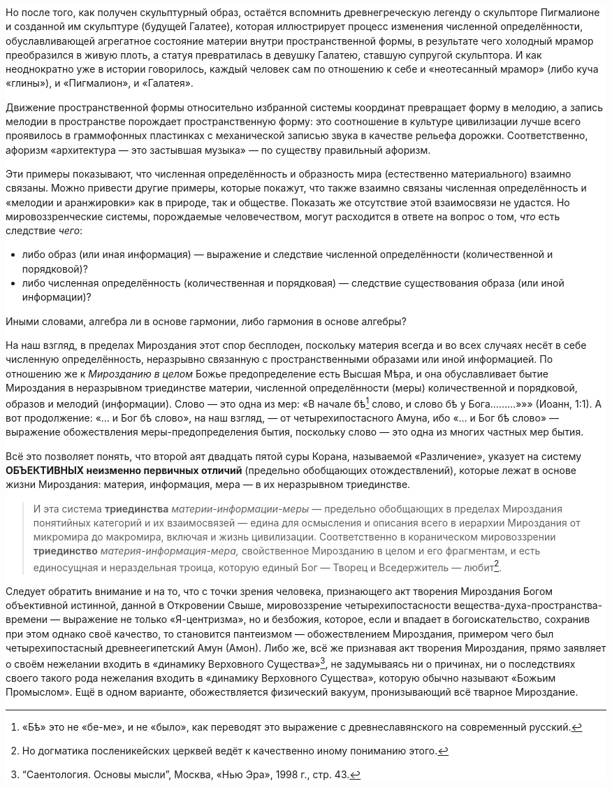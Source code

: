 Но после того, как получен скульптурный образ, остаётся вспомнить древнегреческую легенду о скульпторе Пигмалионе и созданной им скульптуре (будущей Галатее), которая иллюстрирует процесс изменения численной определённости, обуславливающей агрегатное состояние материи внутри пространственной формы, в результате чего холодный мрамор преобразился в живую плоть, а статуя превратилась в девушку Галатею, ставшую супругой скульптора. И как неоднократно уже в истории говорилось, каждый человек сам по отношению к себе и «неотесанный мрамор» (либо куча «глины»), и «Пигмалион», и «Галатея».

Движение пространственной формы относительно избранной системы координат превращает форму в мелодию, а запись мелодии в пространстве порождает пространственную форму: это соотношение в культуре цивилизации лучше всего проявилось в граммофонных пластинках с механической записью звука в качестве рельефа дорожки. Соответственно, афоризм «архитектура — это застывшая музыка» — по существу правильный афоризм.

Эти примеры показывают, что численная определённость и образность мира (естественно материального) взаимно связаны. Можно привести другие примеры, которые покажут, что также взаимно связаны численная определённость и «мелодии и аранжировки» как в природе, так и обществе. Показать же отсутствие этой взаимосвязи не удастся. Но мировоззренческие системы, порождаемые человечеством, могут расходится в ответе на вопрос о том, *что* есть следствие *чего*:
- либо образ (или иная информация) — выражение и следствие численной определённости (количественной и порядковой)?
- либо численная определённость (количественная и порядковая) — следствие существования образа (или иной информации)?

Иными словами, алгебра ли в основе гармонии, либо гармония в основе алгебры?

На наш взгляд, в пределах Мироздания этот спор бесплоден, поскольку материя всегда и во всех случаях несёт в себе численную определённость, неразрывно связанную с пространственными образами или иной информацией. По отношению же к *Мирозданию в целом* Божье предопределение есть Высшая Мѣра, и она обуславливает бытие Мироздания в неразрывном триединстве материи, численной определённости (меры) количественной и порядковой, образов и мелодий (информации). Слово — это одна из мер: «В начале бѣ[^155] слово, и слово бѣ у Бога………»»» (Иоанн, 1:1). А вот продолжение: «… и Бог бѣ слово», на наш взгляд, — от четырехипостасного Амуна, ибо «… и Бог бѣ слово» — выражение обожествления меры-предопределения бытия, поскольку слово — это одна из многих частных мер бытия.



[^155]: «Бѣ» это не «бе-ме», и не «было», как переводят это выражение с древнеславянского на современный русский.


Всё это позволяет понять, что второй аят двадцать пятой суры Корана, называемой «Различение», указует на систему **ОБЪЕКТИВНЫХ неизменно первичных отличий** (предельно обобщающих отождествлений), которые лежат в основе жизни Мироздания: материя, информация, мера — в их неразрывном триединстве.

>И эта система **триединства** *материи-информации-меры* — предельно обобщающих в пределах Мироздания понятийных категорий и их взаимосвязей — едина для осмысления и описания всего в иерархии Мироздания от микромира до макромира, включая и жизнь цивилизации. Соответственно в кораническом мировоззрении **триединство** *материя-информация-мера,* свойственное Мирозданию в целом и его фрагментам, и есть единосущная и нераздельная троица, которую единый Бог — Творец и Вседержитель — любит[^156].



[^156]: Но догматика посленикейских церквей ведёт к качественно иному пониманию этого.


Следует обратить внимание и на то, что с точки зрения человека, признающего акт творения Мироздания Богом объективной истинной, данной в Откровении Свыше, мировоззрение четырехипостасности вещества-духа-пространства-времени — выражение не только «Я-центризма», но и безбожия, которое, если и впадает в богоискательство, сохранив при этом однако своё качество, то становится пантеизмом — обожествлением Мироздания, примером чего был четырехипостасный древнеегипетский Амун (Амон). Либо же, всё же признавая акт творения Мироздания, прямо заявляет о своём нежелании входить в «динамику Верховного Существа»[^157], не задумываясь ни о причинах, ни о последствиях своего такого рода нежелания входить в «динамику Верховного Существа», которую обычно называют «Божьим Промыслом». Ещё в одном варианте, обожествляется физический вакуум, пронизывающий всё тварное Мироздание.


[^145]: Необходимо быть родом даже не из евреев, а исключительно из рода раввинов, а для некоторых только из левитов, причем причастных к системе тайных посвящений в преемственности поколений. Такова система низкочастотных фильтров, защищающих высшие уровни иерархии управления Библейским проектом от перехвата управления засланными агентами его противников.
[^146]: М.-Н.О. Османов, переведя «ал-Фуркан» на русский как «Различение», к этой скобке даёт комментарий: «Имеется в виду Коран».
[^147]: Это к вопросу о никейском догмате о «Боге Сыне».
[^148]: В переводе Г.С.Саблукова к этому слову дана сноска: «Т.е. Коран.»
[^149]: «Ты не видишь в творении Милосердного никакой несоразмерности. Обрати свой взор: увидишь ли ты расстройство?» — Коран, сура 67:3.
[^150]: В древней русской письменности, где каждая *букова* была не только знаком, обозначающим звук в устной речи, но и иероглифом, «мера» через «е» — слово однокоренное со смертью, мерзостью, мерзавцем. Та «мера», о которой идёт речь в тексте, грамотно пишется через «ѣ» (ять): мѣра/. Сделав эту оговорку, мы, однако останемся в современной нам орфографии, построение которой шло не от смысла, а от звучания.
[^151]: Те, кто не согласен признать вакуум материей, способной взаимодействовать с материей в других её агрегатных состояниях, пусть объяснят всем прочим, как волны (электромагнитные, гравитационные и т.п. колебания) распространяются в идеальном ничто. Вакуум не ничто, а нечто — материя в одном из её агрегатных состояний.
[^152]: Ничто, кроме международных соглашений об избрании эталонов и кое-каких технических аспектов не мешает определить продолжительность секунды на основе частоты излучения эталонного светильника, задающего длину метра, либо поступить наоборот: длину метра определить на основе длины волны, соответствующей излучению эталона, задающего продолжительность секунды. Но во всяком случае без материального эталона не будет ни единицы измерения пространства, ни единицы измерения времени, вне зависимости от того принадлежат эталонные процессы микро- или макромиру.
[^153]: Численное соотношение ошибок при измерении координаты и импульса (масса, умноженная на скорость) микрочастицы: неопределённость в измерении координаты, умноженная на неопределённость в измерении импульса, по абсолютной величине не менее значения постоянной Планка.
[^154]: В передаче смысла нашими словами.
[^157]: “Саентология. Основы мысли”, Москва, «Нью Эра», 1998 г., стр. 43.
[^158]: Вообще-то эпитет «материальные» по отношению к объектам лишний, поскольку как ясно из изложенного тот же самый объект является и информационным, и метрическим. Но это дань сложившейся традиции «Я-центричного» мировоззрения, в которой материя входит в состав набора первичных различий и предельно обобщающих отождествлений, а информация и мера — нет. Мы надеемся, что присутствие этого, вовсе не обязательного по существу, эпитета в тексте упростит для читателя сопоставление мировоззрения коранического триединства материи-информации-меры и разновидностей «Я-центричных» мировоззрений четырехипостасности материи-духа-пространства-времени.
[^159]: Различие терминов «вероятность» и «статистическая предопределённость» имеет место за пределами раздела математики, именуемого «теория вероятностей и математическая статистика» и поясняется в достаточно общей теории управления. С точки зрения достаточно общей теории управления «теорию вероятностей» правильно было бы назвать по её существу: *математическая теория мер неопределённостей.*
[^160]: Появление термина «выживание» в дианетике и саентологии позволяет в этой связи утверждать, что саентологи идут по увлекающе скользкому пути к выпадению из меры бытия общества, хотя вряд ли понимают это. Причина этого в прямом отказе от того, что ими названо «восьмой динамикой», «динамикой Верховного Существа». Это поясняется в Коране так: «А кто уклоняется от поминания Милосердного, к тому Мы приставим сатану, и он для него — спутник. И они &lt;шайтаны&gt;, конечно, отвратят их от &lt;истинного&gt; пути, и будут они думать, что идут по прямой дороге…» — сура 43:35(36), 36(37).   
[^161]: Замечание для саентологов: *клирование* в отношении себя самого возможно без помощи одитора-человека в прямом религиозном общении с Богом, о необходимости чего напоминает Коран, по мере перехода индивида к мировоззрению триединства материи-информации-меры.
[^162]: Представление об этом может дать отчасти страница, на которой помещены несколько фотографий одного и того же предмета, снятых по-разному. Но различие в этом уподоблении всё же будет: при взгляде на такую страницу “глаза разбегаются” между всеми помещёнными на ней картинками, или внимание концентрируется на каждой из них последовательно. При «голографическом» взгляде такого не происходит: воспринимается всё и сразу с разных точек зрения, которые возможно сопоставить между собой.  